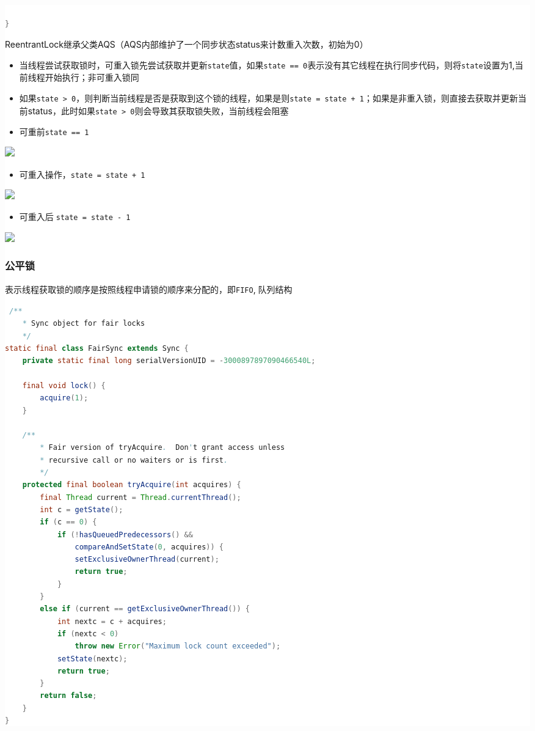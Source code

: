```java

}
```

ReentrantLock继承父类AQS（AQS内部维护了一个同步状态status来计数重入次数，初始为0）
* 当线程尝试获取锁时，可重入锁先尝试获取并更新`state`值，如果`state == 0`表示没有其它线程在执行同步代码，则将`state`设置为1,当前线程开始执行；非可重入锁同
* 如果`state > 0`，则判断当前线程是否是获取到这个锁的线程，如果是则`state = state + 1`；如果是非重入锁，则直接去获取并更新当前status，此时如果`state > 0`则会导致其获取锁失败，当前线程会阻塞

* 可重前`state == 1`

![](https://raw.githubusercontent.com/doctording/sword_at_offer/master/content/java_thread_concurrent/imgs/lock_sync_state.png)

* 可重入操作，`state = state + 1`

![](https://raw.githubusercontent.com/doctording/sword_at_offer/master/content/java_thread_concurrent/imgs/lock_sync_state_2.png)

* 可重入后 `state = state - 1`

![](https://raw.githubusercontent.com/doctording/sword_at_offer/master/content/java_thread_concurrent/imgs/lock_sync_state_3.png)

### 公平锁

表示线程获取锁的顺序是按照线程申请锁的顺序来分配的，即`FIFO`, 队列结构

```java
 /**
    * Sync object for fair locks
    */
static final class FairSync extends Sync {
    private static final long serialVersionUID = -3000897897090466540L;

    final void lock() {
        acquire(1);
    }

    /**
        * Fair version of tryAcquire.  Don't grant access unless
        * recursive call or no waiters or is first.
        */
    protected final boolean tryAcquire(int acquires) {
        final Thread current = Thread.currentThread();
        int c = getState();
        if (c == 0) {
            if (!hasQueuedPredecessors() &&
                compareAndSetState(0, acquires)) {
                setExclusiveOwnerThread(current);
                return true;
            }
        }
        else if (current == getExclusiveOwnerThread()) {
            int nextc = c + acquires;
            if (nextc < 0)
                throw new Error("Maximum lock count exceeded");
            setState(nextc);
            return true;
        }
        return false;
    }
}
```
